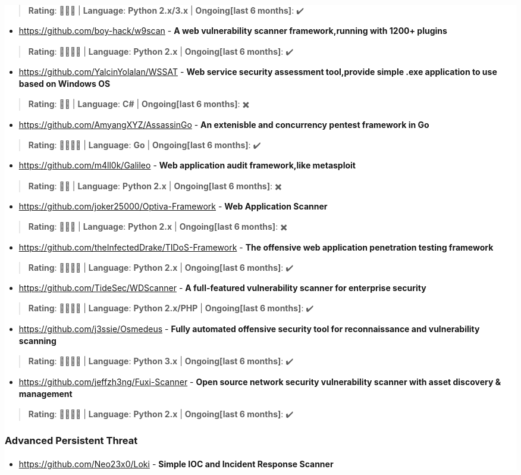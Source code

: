 > **Rating**: 🌟🌟🌟        |         **Language**: **Python 2.x/3.x**         |         **Ongoing[last 6 months]**: ✔️

- https://github.com/boy-hack/w9scan - **A web vulnerability scanner framework,running with 1200+ plugins**

> **Rating**: 🌟🌟🌟🌟        |         **Language**: **Python 2.x**         |         **Ongoing[last 6 months]**: ✔️

- https://github.com/YalcinYolalan/WSSAT - **Web service security assessment tool,provide simple .exe application to use based on Windows OS**

> **Rating**: 🌟🌟        |         **Language**: **C#**         |         **Ongoing[last 6 months]**: ✖️

- https://github.com/AmyangXYZ/AssassinGo - **An extenisble and concurrency pentest framework in Go**

> **Rating**: 🌟🌟🌟🌟        |         **Language**: **Go**         |         **Ongoing[last 6 months]**: ✔️

- https://github.com/m4ll0k/Galileo - **Web application audit framework,like metasploit**

> **Rating**: 🌟🌟        |         **Language**: **Python 2.x**         |         **Ongoing[last 6 months]**: ✖️

- https://github.com/joker25000/Optiva-Framework - **Web Application Scanner**

> **Rating**: 🌟🌟🌟        |         **Language**: **Python 2.x**         |         **Ongoing[last 6 months]**: ✖️

- https://github.com/theInfectedDrake/TIDoS-Framework - **The offensive web application penetration testing framework**

> **Rating**: 🌟🌟🌟🌟        |         **Language**: **Python 2.x**         |         **Ongoing[last 6 months]**: ✔️

- https://github.com/TideSec/WDScanner - **A full-featured vulnerability scanner for enterprise security**

> **Rating**: 🌟🌟🌟🌟        |         **Language**: **Python 2.x/PHP**         |         **Ongoing[last 6 months]**: ✔️

- https://github.com/j3ssie/Osmedeus - **Fully automated offensive security tool for reconnaissance and vulnerability scanning**

> **Rating**: 🌟🌟🌟🌟        |         **Language**: **Python 3.x**         |         **Ongoing[last 6 months]**: ✔️

- https://github.com/jeffzh3ng/Fuxi-Scanner - **Open source network security vulnerability scanner with asset discovery & management**

> **Rating**: 🌟🌟🌟🌟        |         **Language**: **Python 2.x**         |         **Ongoing[last 6 months]**: ✔️


### Advanced Persistent Threat

- https://github.com/Neo23x0/Loki - **Simple IOC and Incident Response Scanner**
